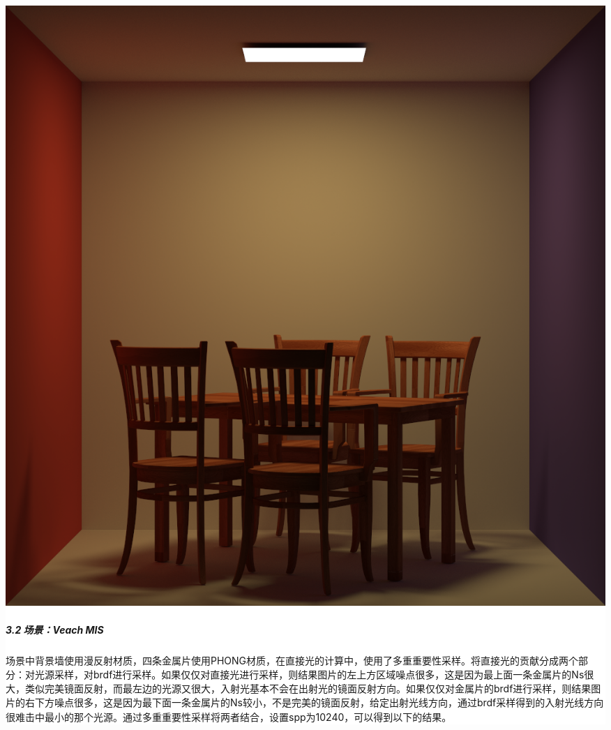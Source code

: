 ![cornell-box](gallery/cornell-box.png)

##### 3.2 场景：Veach MIS

场景中背景墙使用漫反射材质，四条金属片使用PHONG材质，在直接光的计算中，使用了多重重要性采样。将直接光的贡献分成两个部分：对光源采样，对brdf进行采样。如果仅仅对直接光进行采样，则结果图片的左上方区域噪点很多，这是因为最上面一条金属片的Ns很大，类似完美镜面反射，而最左边的光源又很大，入射光基本不会在出射光的镜面反射方向。如果仅仅对金属片的brdf进行采样，则结果图片的右下方噪点很多，这是因为最下面一条金属片的Ns较小，不是完美的镜面反射，给定出射光线方向，通过brdf采样得到的入射光线方向很难击中最小的那个光源。通过多重重要性采样将两者结合，设置spp为10240，可以得到以下的结果。
